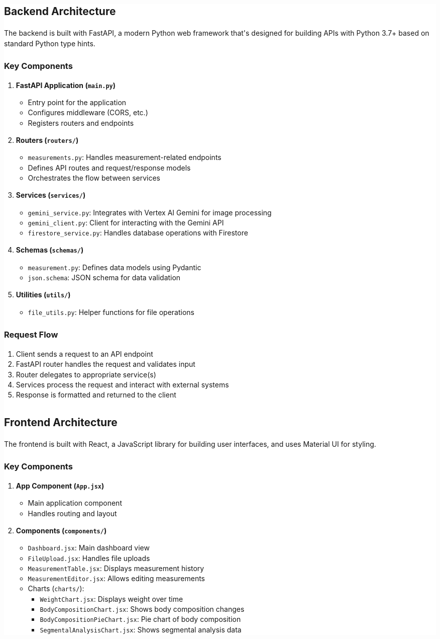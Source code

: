 ## Backend Architecture

The backend is built with FastAPI, a modern Python web framework that's designed for building APIs with Python 3.7+ based on standard Python type hints.

### Key Components

1. **FastAPI Application (`main.py`)**
   - Entry point for the application
   - Configures middleware (CORS, etc.)
   - Registers routers and endpoints

2. **Routers (`routers/`)**
   - `measurements.py`: Handles measurement-related endpoints
   - Defines API routes and request/response models
   - Orchestrates the flow between services

3. **Services (`services/`)**
   - `gemini_service.py`: Integrates with Vertex AI Gemini for image processing
   - `gemini_client.py`: Client for interacting with the Gemini API
   - `firestore_service.py`: Handles database operations with Firestore

4. **Schemas (`schemas/`)**
   - `measurement.py`: Defines data models using Pydantic
   - `json.schema`: JSON schema for data validation

5. **Utilities (`utils/`)**
   - `file_utils.py`: Helper functions for file operations

### Request Flow

1. Client sends a request to an API endpoint
2. FastAPI router handles the request and validates input
3. Router delegates to appropriate service(s)
4. Services process the request and interact with external systems
5. Response is formatted and returned to the client

## Frontend Architecture

The frontend is built with React, a JavaScript library for building user interfaces, and uses Material UI for styling.

### Key Components

1. **App Component (`App.jsx`)**
   - Main application component
   - Handles routing and layout

2. **Components (`components/`)**
   - `Dashboard.jsx`: Main dashboard view
   - `FileUpload.jsx`: Handles file uploads
   - `MeasurementTable.jsx`: Displays measurement history
   - `MeasurementEditor.jsx`: Allows editing measurements
   - Charts (`charts/`):
     - `WeightChart.jsx`: Displays weight over time
     - `BodyCompositionChart.jsx`: Shows body composition changes
     - `BodyCompositionPieChart.jsx`: Pie chart of body composition
     - `SegmentalAnalysisChart.jsx`: Shows segmental analysis data
